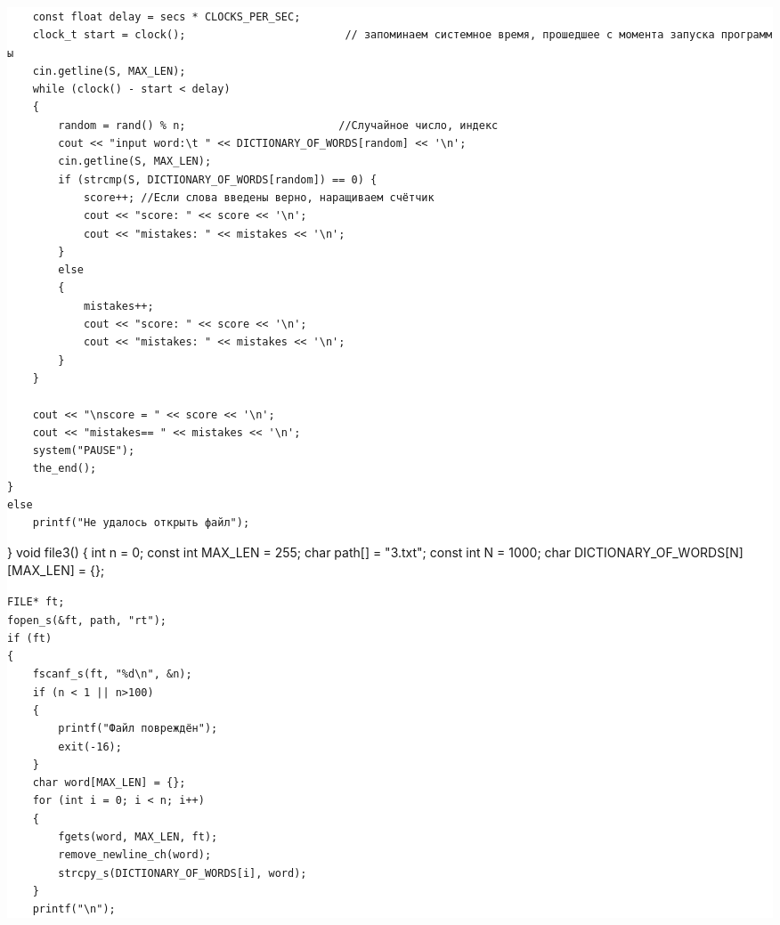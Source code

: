 		const float delay = secs * CLOCKS_PER_SEC;
		clock_t start = clock();                         // запоминаем системное время, прошедшее с момента запуска программы
		cin.getline(S, MAX_LEN);
		while (clock() - start < delay)
		{
			random = rand() % n;                        //Случайное число, индекс
			cout << "input word:\t " << DICTIONARY_OF_WORDS[random] << '\n';
			cin.getline(S, MAX_LEN);
			if (strcmp(S, DICTIONARY_OF_WORDS[random]) == 0) {
				score++; //Если слова введены верно, наращиваем счётчик
				cout << "score: " << score << '\n';
				cout << "mistakes: " << mistakes << '\n';
			}
			else
			{
				mistakes++;
				cout << "score: " << score << '\n';
				cout << "mistakes: " << mistakes << '\n';
			}
		}

		cout << "\nscore = " << score << '\n';
		cout << "mistakes== " << mistakes << '\n';
		system("PAUSE");
		the_end();
	}
	else
		printf("Не удалось открыть файл");
}
void file3()
{
	int n = 0;
	const int MAX_LEN = 255;
	char path[] = "3.txt";
	const int N = 1000;
	char DICTIONARY_OF_WORDS[N][MAX_LEN] = {};

	FILE* ft;
	fopen_s(&ft, path, "rt");
	if (ft)
	{
		fscanf_s(ft, "%d\n", &n);
		if (n < 1 || n>100)
		{
			printf("Файл повреждён");
			exit(-16);
		}
		char word[MAX_LEN] = {};
		for (int i = 0; i < n; i++)
		{
			fgets(word, MAX_LEN, ft);
			remove_newline_ch(word);
			strcpy_s(DICTIONARY_OF_WORDS[i], word);
		}
		printf("\n");
